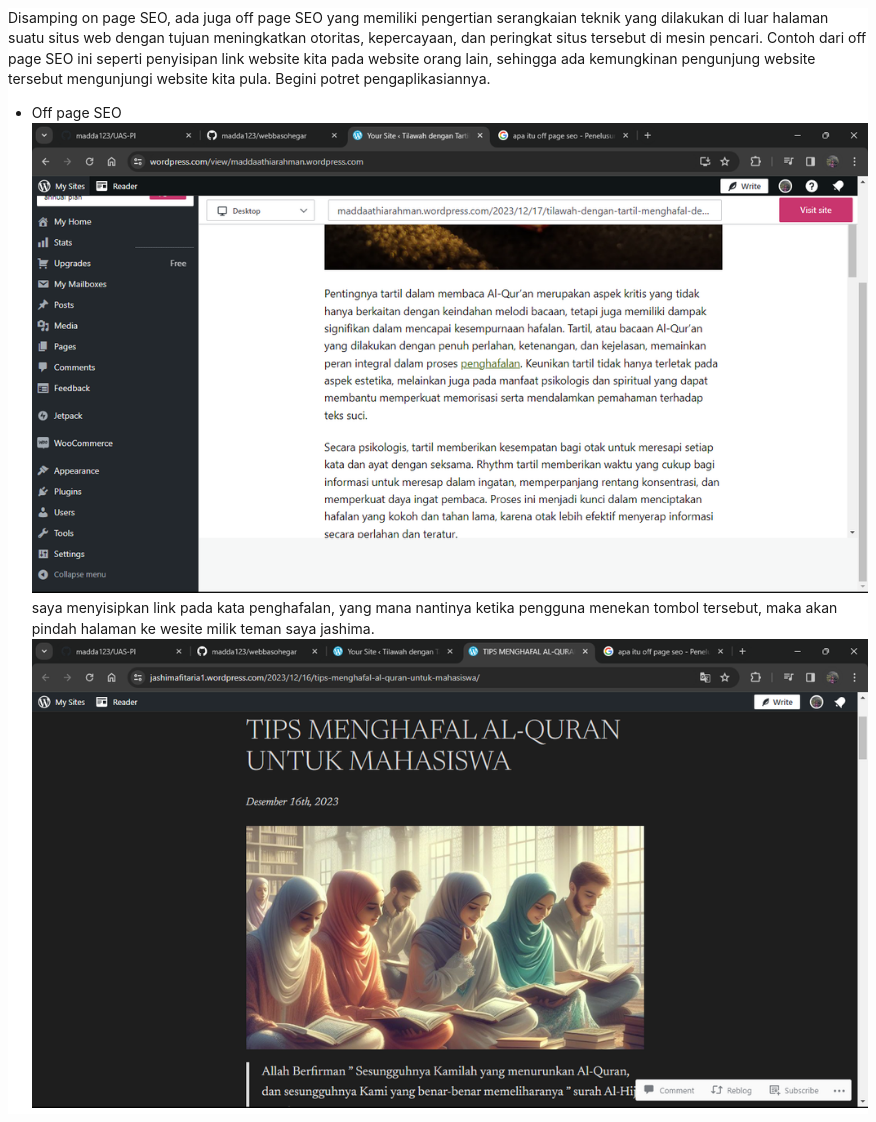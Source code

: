   Disamping on page SEO, ada juga off page SEO yang memiliki pengertian serangkaian teknik yang dilakukan di luar halaman suatu situs web dengan tujuan meningkatkan otoritas, kepercayaan, dan peringkat situs tersebut di mesin pencari. Contoh dari off page SEO ini seperti penyisipan link website kita pada website orang lain, sehingga ada kemungkinan pengunjung website tersebut mengunjungi website kita pula.
  Begini potret pengaplikasiannya.
- Off page SEO
  ![wp](https://github.com/madda123/UAS-PI/blob/main/poto/wp2.png)
  saya menyisipkan link pada kata penghafalan, yang mana nantinya ketika pengguna menekan tombol tersebut, maka akan pindah halaman ke wesite milik teman saya jashima.
  ![wp](https://github.com/madda123/UAS-PI/blob/main/poto/wp3.png)
